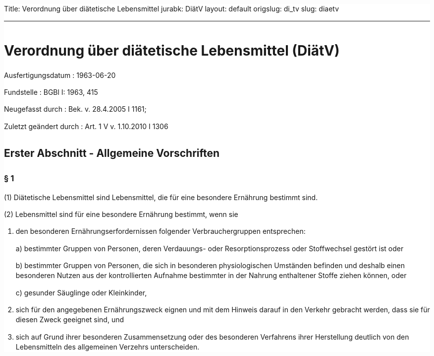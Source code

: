 Title: Verordnung über diätetische Lebensmittel
jurabk: DiätV
layout: default
origslug: di_tv
slug: diaetv

---

# Verordnung über diätetische Lebensmittel (DiätV)

Ausfertigungsdatum
:   1963-06-20

Fundstelle
:   BGBl I: 1963, 415

Neugefasst durch
:   Bek. v. 28.4.2005 I 1161;

Zuletzt geändert durch
:   Art. 1 V v. 1.10.2010 I 1306


## Erster Abschnitt - Allgemeine Vorschriften



### § 1

(1) Diätetische Lebensmittel sind Lebensmittel, die für eine besondere
Ernährung bestimmt sind.

(2) Lebensmittel sind für eine besondere Ernährung bestimmt, wenn sie

1.  den besonderen Ernährungserfordernissen folgender Verbrauchergruppen
    entsprechen:

    a)  bestimmter Gruppen von Personen, deren Verdauungs- oder
        Resorptionsprozess oder Stoffwechsel gestört ist oder


    b)  bestimmter Gruppen von Personen, die sich in besonderen
        physiologischen Umständen befinden und deshalb einen besonderen Nutzen
        aus der kontrollierten Aufnahme bestimmter in der Nahrung enthaltener
        Stoffe ziehen können, oder


    c)  gesunder Säuglinge oder Kleinkinder,





2.  sich für den angegebenen Ernährungszweck eignen und mit dem Hinweis
    darauf in den Verkehr gebracht werden, dass sie für diesen Zweck
    geeignet sind, und


3.  sich auf Grund ihrer besonderen Zusammensetzung oder des besonderen
    Verfahrens ihrer Herstellung deutlich von den Lebensmitteln des
    allgemeinen Verzehrs unterscheiden.
